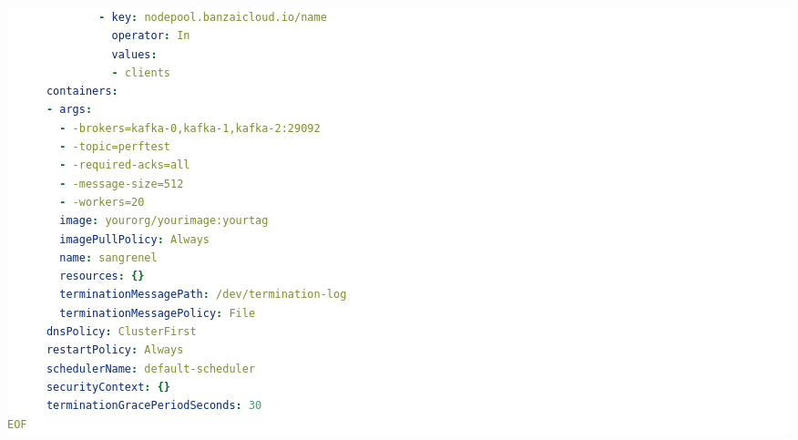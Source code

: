 ```yaml
              - key: nodepool.banzaicloud.io/name
                operator: In
                values:
                - clients
      containers:
      - args:
        - -brokers=kafka-0,kafka-1,kafka-2:29092
        - -topic=perftest
        - -required-acks=all
        - -message-size=512
        - -workers=20
        image: yourorg/yourimage:yourtag
        imagePullPolicy: Always
        name: sangrenel
        resources: {}
        terminationMessagePath: /dev/termination-log
        terminationMessagePolicy: File
      dnsPolicy: ClusterFirst
      restartPolicy: Always
      schedulerName: default-scheduler
      securityContext: {}
      terminationGracePeriodSeconds: 30
EOF
```
